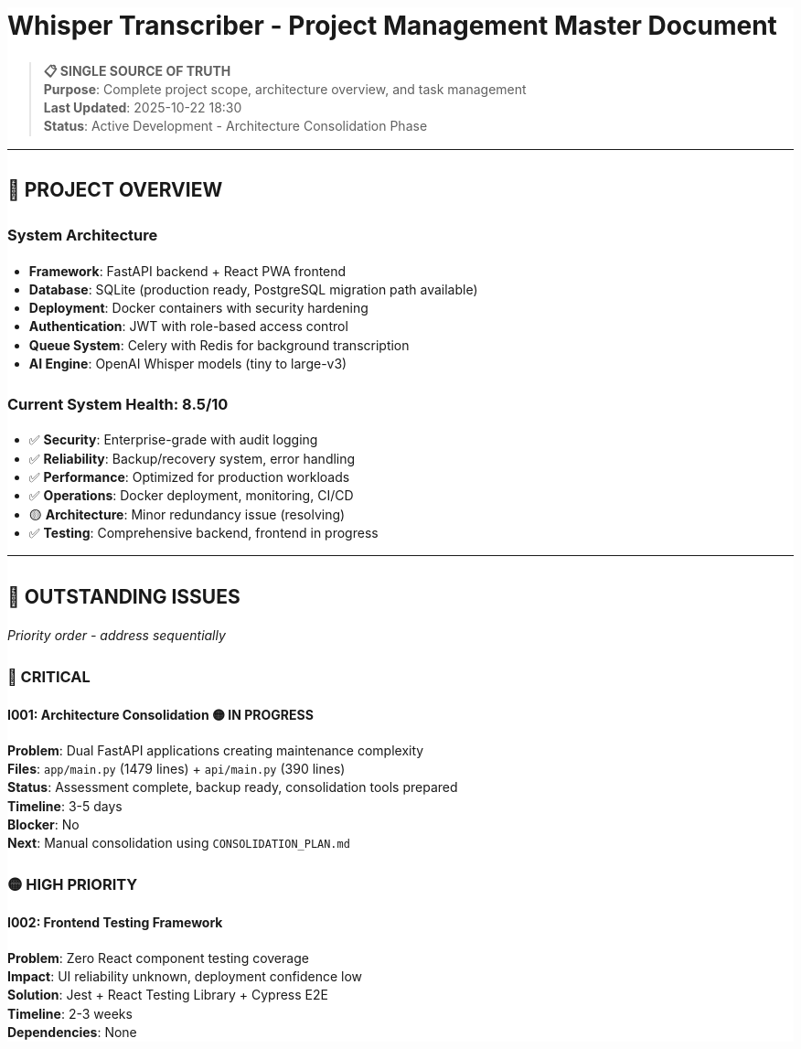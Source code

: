 # Whisper Transcriber - Project Management Master Document

> **📋 SINGLE SOURCE OF TRUTH**  
> **Purpose**: Complete project scope, architecture overview, and task management  
> **Last Updated**: 2025-10-22 18:30  
> **Status**: Active Development - Architecture Consolidation Phase  

---

## 🎯 **PROJECT OVERVIEW**

### **System Architecture**
- **Framework**: FastAPI backend + React PWA frontend
- **Database**: SQLite (production ready, PostgreSQL migration path available)
- **Deployment**: Docker containers with security hardening
- **Authentication**: JWT with role-based access control
- **Queue System**: Celery with Redis for background transcription
- **AI Engine**: OpenAI Whisper models (tiny to large-v3)

### **Current System Health: 8.5/10**
- ✅ **Security**: Enterprise-grade with audit logging
- ✅ **Reliability**: Backup/recovery system, error handling
- ✅ **Performance**: Optimized for production workloads
- ✅ **Operations**: Docker deployment, monitoring, CI/CD
- 🟡 **Architecture**: Minor redundancy issue (resolving)
- ✅ **Testing**: Comprehensive backend, frontend in progress

---

## 🚨 **OUTSTANDING ISSUES** 
*Priority order - address sequentially*

### **🔴 CRITICAL**

#### **I001: Architecture Consolidation** 🟡 **IN PROGRESS**
**Problem**: Dual FastAPI applications creating maintenance complexity  
**Files**: `app/main.py` (1479 lines) + `api/main.py` (390 lines)  
**Status**: Assessment complete, backup ready, consolidation tools prepared  
**Timeline**: 3-5 days  
**Blocker**: No  
**Next**: Manual consolidation using `CONSOLIDATION_PLAN.md`

### **🟡 HIGH PRIORITY**

#### **I002: Frontend Testing Framework**
**Problem**: Zero React component testing coverage  
**Impact**: UI reliability unknown, deployment confidence low  
**Solution**: Jest + React Testing Library + Cypress E2E  
**Timeline**: 2-3 weeks  
**Dependencies**: None
